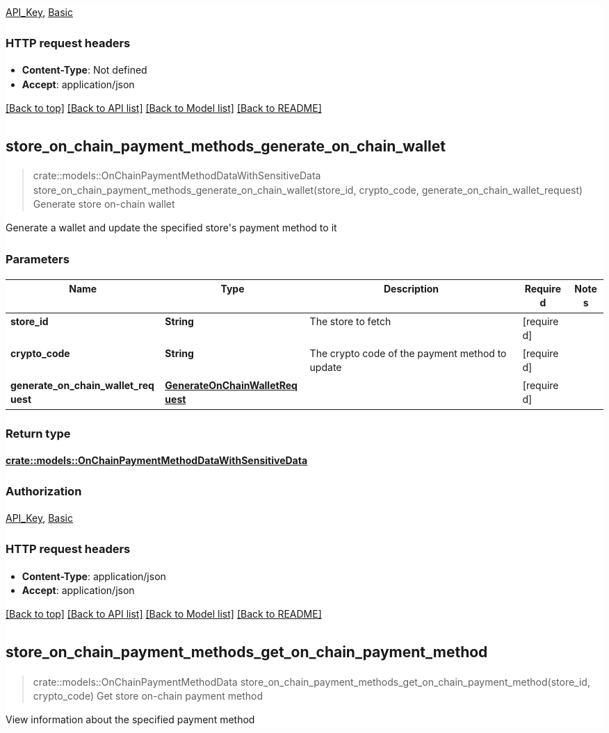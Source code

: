 [API_Key](../README.md#API_Key), [Basic](../README.md#Basic)

### HTTP request headers

- **Content-Type**: Not defined
- **Accept**: application/json

[[Back to top]](#) [[Back to API list]](../README.md#documentation-for-api-endpoints) [[Back to Model list]](../README.md#documentation-for-models) [[Back to README]](../README.md)


## store_on_chain_payment_methods_generate_on_chain_wallet

> crate::models::OnChainPaymentMethodDataWithSensitiveData store_on_chain_payment_methods_generate_on_chain_wallet(store_id, crypto_code, generate_on_chain_wallet_request)
Generate store on-chain wallet

Generate a wallet and update the specified store's payment method to it

### Parameters


Name | Type | Description  | Required | Notes
------------- | ------------- | ------------- | ------------- | -------------
**store_id** | **String** | The store to fetch | [required] |
**crypto_code** | **String** | The crypto code of the payment method to update | [required] |
**generate_on_chain_wallet_request** | [**GenerateOnChainWalletRequest**](GenerateOnChainWalletRequest.md) |  | [required] |

### Return type

[**crate::models::OnChainPaymentMethodDataWithSensitiveData**](OnChainPaymentMethodDataWithSensitiveData.md)

### Authorization

[API_Key](../README.md#API_Key), [Basic](../README.md#Basic)

### HTTP request headers

- **Content-Type**: application/json
- **Accept**: application/json

[[Back to top]](#) [[Back to API list]](../README.md#documentation-for-api-endpoints) [[Back to Model list]](../README.md#documentation-for-models) [[Back to README]](../README.md)


## store_on_chain_payment_methods_get_on_chain_payment_method

> crate::models::OnChainPaymentMethodData store_on_chain_payment_methods_get_on_chain_payment_method(store_id, crypto_code)
Get store on-chain payment method

View information about the specified payment method
